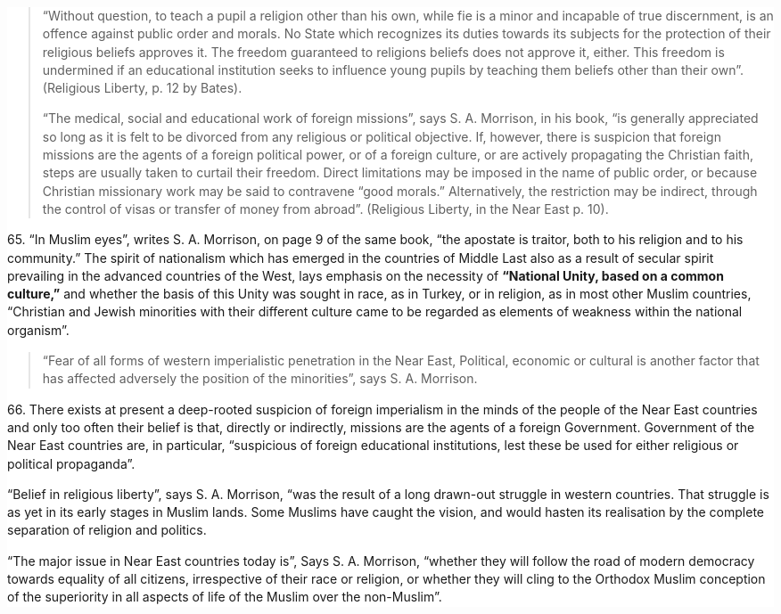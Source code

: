 > “Without question, to teach a pupil a religion other than his own,
> while fie is a minor and incapable of true discernment, is an offence
> against public order and morals.  No State which recognizes its duties
> towards its subjects for the protection of their religious beliefs
> approves it.  The freedom guaranteed to religions beliefs does not
> approve it, either.  This freedom is undermined if an educational
> institution seeks to influence young pupils by teaching them beliefs
> other than their own”. (Religious Liberty, p. 12 by Bates).
>
> “The medical, social and educational work of foreign missions”, says
> S. A. Morrison, in his book, “is generally appreciated so long as it
> is felt to be divorced from any religious or political objective.  If,
> however, there is suspicion that foreign missions are the agents of a
> foreign political power, or of a foreign culture, or are actively
> propagating the Christian faith, steps are usually taken to curtail
> their freedom.  Direct limitations may be imposed in the name of
> public order, or because Christian missionary work may be said to
> contravene “good morals.” Alternatively, the restriction may be
> indirect, through the control of visas or transfer of money from
> abroad”. (Religious Liberty, in the Near East p. 10).

65\. “In Muslim eyes”, writes S. A. Morrison, on page 9 of the same
book, “the apostate is traitor, both to his religion and to his
community.” The spirit of nationalism which has emerged in the countries
of Middle Last also as a result of secular spirit prevailing in the
advanced countries of the West, lays emphasis on the necessity of
**“National Unity, based on a common culture,”** and whether the basis
of this Unity was sought in race, as in Turkey, or in religion, as in
most other Muslim countries, “Christian and Jewish minorities with their
different culture came to be regarded as elements of weakness within the
national organism”.

> “Fear of all forms of western imperialistic penetration in the Near
> East, Political, economic or cultural is another factor that has
> affected adversely the position of the minorities”, says S. A.
> Morrison.

66\. There exists at present a deep-rooted suspicion of foreign
imperialism in the minds of the people of the Near East countries and
only too often their belief is that, directly or indirectly, missions
are the agents of a foreign Government.  Government of the Near East
countries are, in particular, “suspicious of foreign educational
institutions, lest these be used for either religious or political
propaganda”.

“Belief in religious liberty”, says S. A. Morrison, “was the result of a
long drawn-out struggle in western countries.  That struggle is as yet
in its early stages in Muslim lands.  Some Muslims have caught the
vision, and would hasten its realisation by the complete separation of
religion and politics.

“The major issue in Near East countries today is”, Says S. A. Morrison,
“whether they will follow the road of modern democracy towards equality
of all citizens, irrespective of their race or religion, or whether they
will cling to the Orthodox Muslim conception of the superiority in all
aspects of life of the Muslim over the non-Muslim”.

